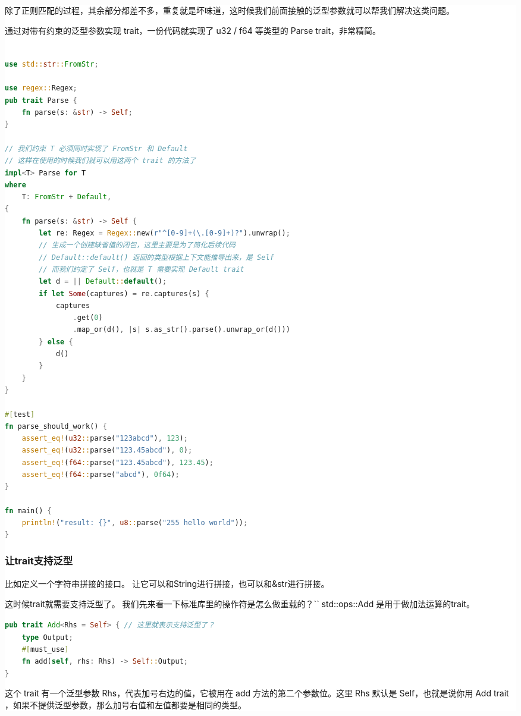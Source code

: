 除了正则匹配的过程，其余部分都差不多，重复就是坏味道，这时候我们前面接触的泛型参数就可以帮我们解决这类问题。

通过对带有约束的泛型参数实现 trait，一份代码就实现了 u32 / f64 等类型的 Parse trait，非常精简。

```rust

use std::str::FromStr;

use regex::Regex;
pub trait Parse {
    fn parse(s: &str) -> Self;
}

// 我们约束 T 必须同时实现了 FromStr 和 Default
// 这样在使用的时候我们就可以用这两个 trait 的方法了
impl<T> Parse for T
where
    T: FromStr + Default,
{
    fn parse(s: &str) -> Self {
        let re: Regex = Regex::new(r"^[0-9]+(\.[0-9]+)?").unwrap();
        // 生成一个创建缺省值的闭包，这里主要是为了简化后续代码
        // Default::default() 返回的类型根据上下文能推导出来，是 Self
        // 而我们约定了 Self，也就是 T 需要实现 Default trait
        let d = || Default::default();
        if let Some(captures) = re.captures(s) {
            captures
                .get(0)
                .map_or(d(), |s| s.as_str().parse().unwrap_or(d()))
        } else {
            d()
        }
    }
}

#[test]
fn parse_should_work() {
    assert_eq!(u32::parse("123abcd"), 123);
    assert_eq!(u32::parse("123.45abcd"), 0);
    assert_eq!(f64::parse("123.45abcd"), 123.45);
    assert_eq!(f64::parse("abcd"), 0f64);
}

fn main() {
    println!("result: {}", u8::parse("255 hello world"));
}
```

### 让trait支持泛型
比如定义一个字符串拼接的接口。
让它可以和String进行拼接，也可以和&str进行拼接。

这时候trait就需要支持泛型了。
我们先来看一下标准库里的操作符是怎么做重载的？``
std::ops::Add 是用于做加法运算的trait。
```rust
pub trait Add<Rhs = Self> { // 这里就表示支持泛型了？
    type Output;
    #[must_use]
    fn add(self, rhs: Rhs) -> Self::Output;
}
```
这个 trait 有一个泛型参数 Rhs，代表加号右边的值，它被用在 add 方法的第二个参数位。这里 Rhs 默认是 Self，也就是说你用 Add trait ，如果不提供泛型参数，那么加号右值和左值都要是相同的类型。
